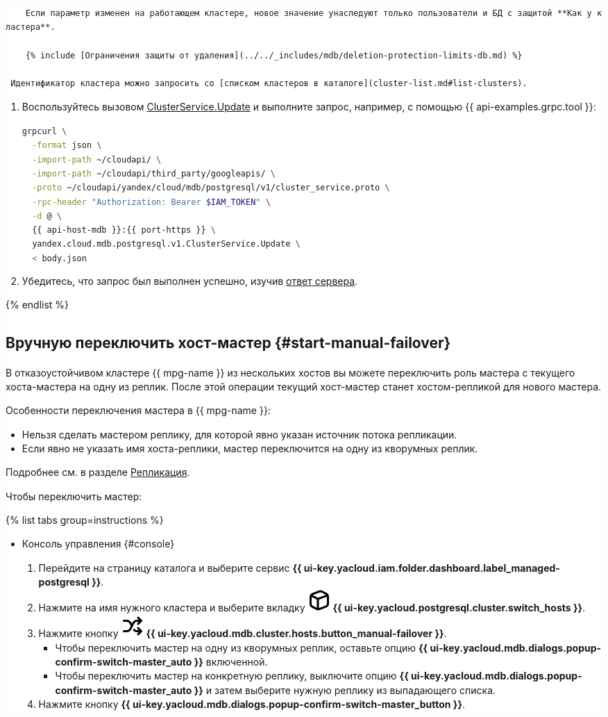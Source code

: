         Если параметр изменен на работающем кластере, новое значение унаследуют только пользователи и БД с защитой **Как у кластера**.

        {% include [Ограничения защиты от удаления](../../_includes/mdb/deletion-protection-limits-db.md) %}

     Идентификатор кластера можно запросить со [списком кластеров в каталоге](cluster-list.md#list-clusters).

  1. Воспользуйтесь вызовом [ClusterService.Update](../api-ref/grpc/Cluster/update.md) и выполните запрос, например, с помощью {{ api-examples.grpc.tool }}:

     ```bash
     grpcurl \
       -format json \
       -import-path ~/cloudapi/ \
       -import-path ~/cloudapi/third_party/googleapis/ \
       -proto ~/cloudapi/yandex/cloud/mdb/postgresql/v1/cluster_service.proto \
       -rpc-header "Authorization: Bearer $IAM_TOKEN" \
       -d @ \
       {{ api-host-mdb }}:{{ port-https }} \
       yandex.cloud.mdb.postgresql.v1.ClusterService.Update \
       < body.json
     ```

  1. Убедитесь, что запрос был выполнен успешно, изучив [ответ сервера](../api-ref/grpc/Cluster/create.md#yandex.cloud.mdb.postgresql.v1.Cluster).

{% endlist %}

## Вручную переключить хост-мастер {#start-manual-failover}

В отказоустойчивом кластере {{ mpg-name }} из нескольких хостов вы можете переключить роль мастера с текущего хоста-мастера на одну из реплик. После этой операции текущий хост-мастер станет хостом-репликой для нового мастера.

Особенности переключения мастера в {{ mpg-name }}:

* Нельзя сделать мастером реплику, для которой явно указан источник потока репликации.
* Если явно не указать имя хоста-реплики, мастер переключится на одну из кворумных реплик.

Подробнее см. в разделе [Репликация](../concepts/replication.md).

Чтобы переключить мастер:

{% list tabs group=instructions %}

- Консоль управления {#console}

  1. Перейдите на страницу каталога и выберите сервис **{{ ui-key.yacloud.iam.folder.dashboard.label_managed-postgresql }}**.
  1. Нажмите на имя нужного кластера и выберите вкладку ![icon-hosts.svg](../../_assets/console-icons/cube.svg) **{{ ui-key.yacloud.postgresql.cluster.switch_hosts }}**.
  1. Нажмите кнопку ![icon-autofailover.svg](../../_assets/console-icons/shuffle.svg) **{{ ui-key.yacloud.mdb.cluster.hosts.button_manual-failover }}**.
      * Чтобы переключить мастер на одну из кворумных реплик, оставьте опцию **{{ ui-key.yacloud.mdb.dialogs.popup-confirm-switch-master_auto }}** включенной.
      * Чтобы переключить мастер на конкретную реплику, выключите опцию **{{ ui-key.yacloud.mdb.dialogs.popup-confirm-switch-master_auto }}** и затем выберите нужную реплику из выпадающего списка.
  1. Нажмите кнопку **{{ ui-key.yacloud.mdb.dialogs.popup-confirm-switch-master_button }}**.

